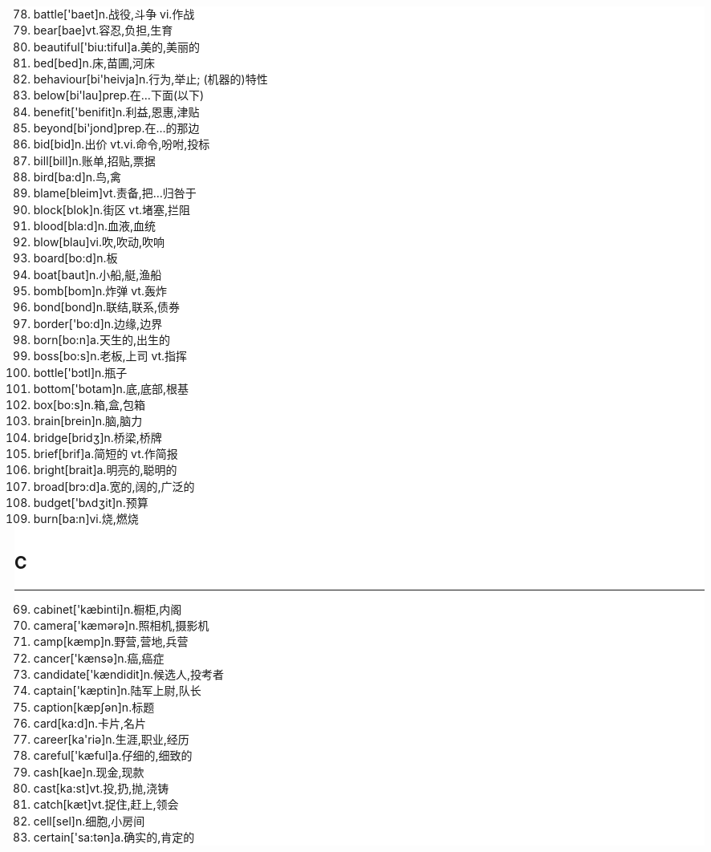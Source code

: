 78. battle['baet]n.战役,斗争 vi.作战  
79. bear[bae]vt.容忍,负担,生育  
80. beautiful['biu:tiful]a.美的,美丽的  
81. bed[bed]n.床,苗圃,河床  
82. behaviour[bi'heivja]n.行为,举止; (机器的)特性  
83. below[bi'lau]prep.在…下面(以下)  
84. benefit['benifit]n.利益,恩惠,津贴  
85. beyond[bi'jond]prep.在…的那边  
86. bid[bid]n.出价 vt.vi.命令,吩咐,投标  
87. bill[bill]n.账单,招贴,票据  
88. bird[ba:d]n.鸟,禽  
89. blame[bleim]vt.责备,把…归咎于  
90. block[blok]n.街区 vt.堵塞,拦阻  
91. blood[bla:d]n.血液,血统  
92. blow[blau]vi.吹,吹动,吹响  
93. board[bo:d]n.板  
94. boat[baut]n.小船,艇,渔船  
95. bomb[bom]n.炸弹 vt.轰炸  
96. bond[bond]n.联结,联系,债券  
97. border['bo:d]n.边缘,边界  
98. born[bo:n]a.天生的,出生的  
99. boss[bo:s]n.老板,上司 vt.指挥  
100. bottle['bɔtl]n.瓶子  
101. bottom['botam]n.底,底部,根基  
102. box[bo:s]n.箱,盒,包箱  
103. brain[brein]n.脑,脑力  
104. bridge[bridʒ]n.桥梁,桥牌  
105. brief[brif]a.简短的 vt.作简报  
106. bright[brait]a.明亮的,聪明的  
107. broad[brɔ:d]a.宽的,阔的,广泛的  
108. budget['bʌdʒit]n.预算  
109. burn[ba:n]vi.烧,燃烧 
## C
***
69. cabinet['kæbinti]n.橱柜,内阁  
70. camera['kæmәrә]n.照相机,摄影机  
71. camp[kæmp]n.野营,营地,兵营  
72. cancer['kænsә]n.癌,癌症  
73. candidate['kændidit]n.候选人,投考者  
74. captain['kæptin]n.陆军上尉,队长  
75. caption[kæpʃәn]n.标题  
76. card[ka:d]n.卡片,名片  
77. career[ka'riә]n.生涯,职业,经历  
78. careful['kæful]a.仔细的,细致的  
79. cash[kae]n.现金,现款  
80. cast[ka:st]vt.投,扔,抛,浇铸  
81. catch[kæt]vt.捉住,赶上,领会  
82. cell[sel]n.细胞,小房间  
83. certain['sa:tәn]a.确实的,肯定的
